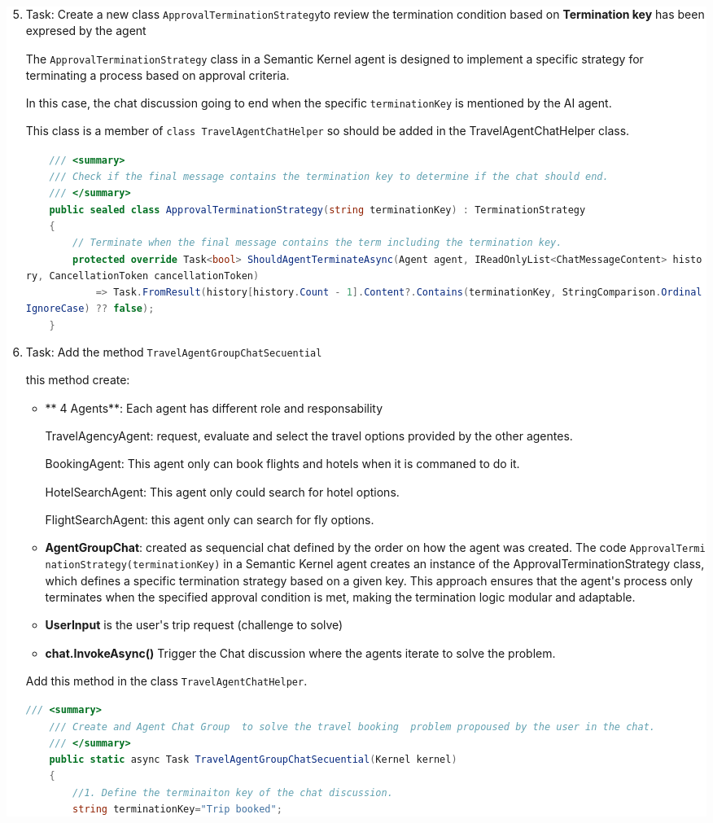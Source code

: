 5. Task: Create a new class `ApprovalTerminationStrategy`to review the termination condition based on **Termination key** has been expresed by the agent

    The `ApprovalTerminationStrategy` class in a Semantic Kernel agent is designed to implement a specific strategy for terminating a process based on approval criteria.

    In this case, the chat discussion going to end when the specific `terminationKey` is mentioned by the AI agent.

    This class is a member of ``class TravelAgentChatHelper`` so should be added in the TravelAgentChatHelper class.
    ```csharp
        /// <summary>
        /// Check if the final message contains the termination key to determine if the chat should end.
        /// </summary>
        public sealed class ApprovalTerminationStrategy(string terminationKey) : TerminationStrategy
        {
            // Terminate when the final message contains the term including the termination key.
            protected override Task<bool> ShouldAgentTerminateAsync(Agent agent, IReadOnlyList<ChatMessageContent> history, CancellationToken cancellationToken)
                => Task.FromResult(history[history.Count - 1].Content?.Contains(terminationKey, StringComparison.OrdinalIgnoreCase) ?? false);
        }
    ```
6. Task: Add the method `TravelAgentGroupChatSecuential`

    this method create:
    * ** 4 Agents**: Each agent has different role and responsability
    
        TravelAgencyAgent: request, evaluate and select the travel  options provided by the other agentes.
        
        BookingAgent: This agent only can book flights and hotels when it is commaned to do it.

        HotelSearchAgent: This agent only could search for hotel options.
        
        FlightSearchAgent: this agent only can search for fly options.

    * **AgentGroupChat**: created as sequencial chat defined by the order on how the agent was created.
    The code `ApprovalTerminationStrategy(terminationKey)` in a Semantic Kernel agent creates an instance of the ApprovalTerminationStrategy class, which defines a specific termination strategy based on a given key. This approach ensures that the agent's process only terminates when the specified approval condition is met, making the termination logic modular and adaptable.

    * **UserInput** is the user's trip request (challenge to solve) 
    
    * **chat.InvokeAsync()** Trigger the Chat discussion where the agents iterate to solve the problem. 


    Add this method in the class `TravelAgentChatHelper`.
    ```csharp
    /// <summary>
        /// Create and Agent Chat Group  to solve the travel booking  problem propoused by the user in the chat.
        /// </summary>
        public static async Task TravelAgentGroupChatSecuential(Kernel kernel)
        {
            //1. Define the terminaiton key of the chat discussion.
            string terminationKey="Trip booked";
